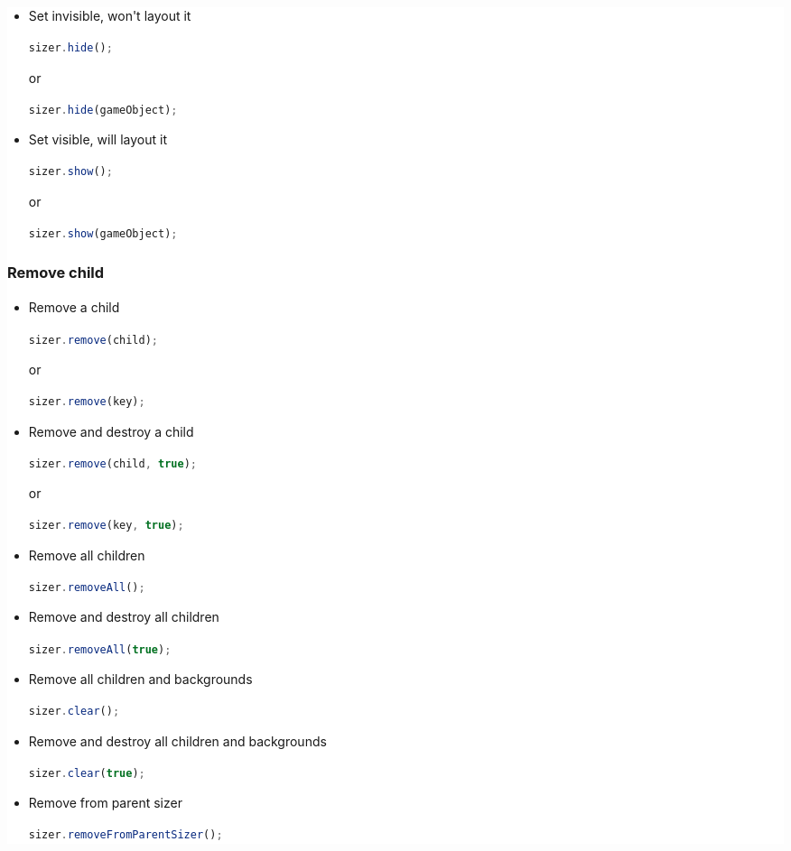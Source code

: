 - Set invisible, won't layout it
    ```javascript
    sizer.hide();
    ```
    or
    ```javascript
    sizer.hide(gameObject);
    ```
- Set visible, will layout it
    ```javascript
    sizer.show();
    ```
    or
    ```javascript
    sizer.show(gameObject);
    ```

### Remove child

- Remove a child
    ```javascript
    sizer.remove(child);
    ```
    or
    ```javascript
    sizer.remove(key);
    ```
- Remove and destroy a child
    ```javascript
    sizer.remove(child, true);
    ```
    or
    ```javascript
    sizer.remove(key, true);
    ```
- Remove all children
    ```javascript
    sizer.removeAll();
    ```
- Remove and destroy all children
    ```javascript
    sizer.removeAll(true);
    ```   
- Remove all children and backgrounds
    ```javascript
    sizer.clear();
    ```
- Remove and destroy all children and backgrounds
    ```javascript
    sizer.clear(true);
    ```
- Remove from parent sizer
    ```javascript
    sizer.removeFromParentSizer();
    ```
